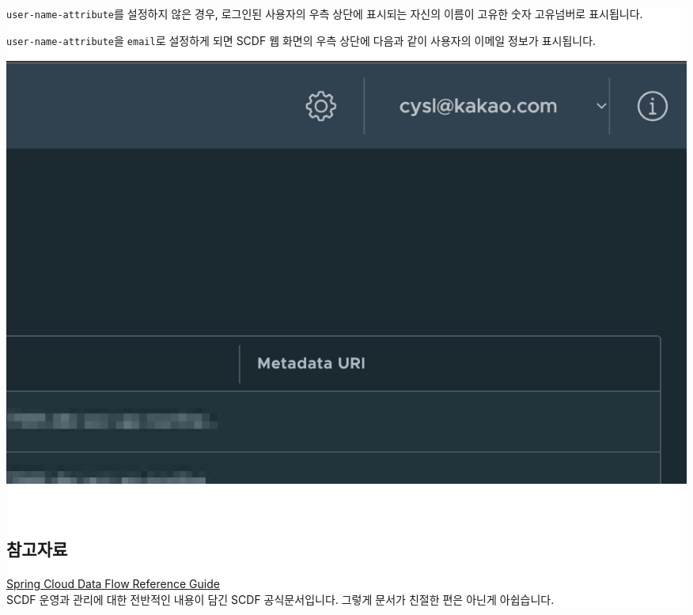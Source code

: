 `user-name-attribute`를 설정하지 않은 경우, 로그인된 사용자의 우측 상단에 표시되는 자신의 이름이 고유한 숫자 고유넘버로 표시됩니다.

`user-name-attribute`을 `email`로 설정하게 되면 SCDF 웹 화면의 우측 상단에 다음과 같이 사용자의 이메일 정보가 표시됩니다.

![user-name-attribute를 name으로 설정한 경우 예시](./5.png)

&nbsp;

## 참고자료

[Spring Cloud Data Flow Reference Guide](https://docs.spring.io/spring-cloud-dataflow/docs/current/reference/htmlsingle/)  
SCDF 운영과 관리에 대한 전반적인 내용이 담긴 SCDF 공식문서입니다. 그렇게 문서가 친절한 편은 아닌게 아쉽습니다.
